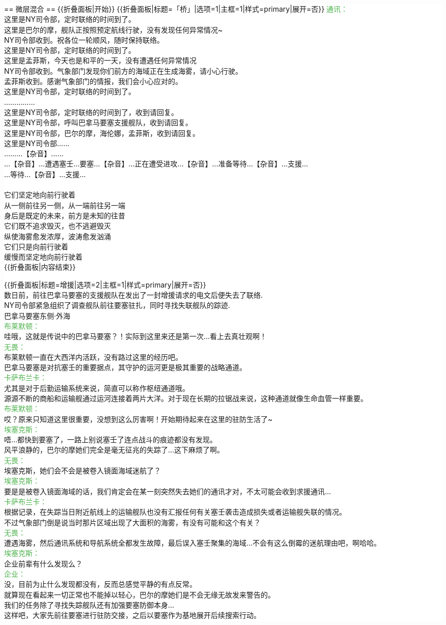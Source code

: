 == 微层混合 ==
{{折叠面板|开始}}
{{折叠面板|标题=「桥」|选项=1|主框=1|样式=primary|展开=否}}
<span style="color:#4eb24e;">通讯：</span><br>
这里是NY司令部，定时联络的时间到了。<br>
这里是巴尔的摩，舰队正按照预定航线行驶，没有发现任何异常情况~<br>
NY司令部收到。祝各位一轮顺风，随时保持联络。<br>
这里是NY司令部，定时联络的时间到了。<br>
这里是孟菲斯，今天也是和平的一天，没有遭遇任何异常情况<br>
NY司令部收到。气象部门发现你们前方的海域正在生成海雾，请小心行驶。<br>
孟菲斯收到。感谢气象部门的情报，我们会小心应对的。<br>
这里是NY司令部，定时联络的时间到了。<br>
……………<br>
这里是NY司令部，定时联络的时间到了，收到请回复。<br>
这里是NY司令部，呼叫巴拿马要塞支援舰队，收到请回复。<br>
这里是NY司令部，巴尔的摩，海伦娜，孟菲斯，收到请回复。<br>
这里是NY司令部……<br>
………【杂音】……<br>
…【杂音】…遭遇塞壬…要塞…【杂音】…正在遭受进攻…【杂音】…准备等待…【杂音】…支援…<br>
…等待…【杂音】…支援…<br>
<br>
它们坚定地向前行驶着<br>
从一侧前往另一侧，从一端前往另一端<br>
身后是既定的未来，前方是未知的往昔<br>
它们既不追求毁灭，也不逃避毁灭 <br>
纵使海雾愈发浓厚，波涛愈发汹涌<br>
它们只是向前行驶着<br>
缓慢而坚定地向前行驶着<br>
{{折叠面板|内容结束}}

{{折叠面板|标题=增援|选项=2|主框=1|样式=primary|展开=否}}
<br>
数日前，前往巴拿马要塞的支援舰队在发出了一封增援请求的电文后便失去了联络.<br>
NY司令部紧急组织了调查舰队前往要塞驻扎，同时寻找失联舰队的踪迹.<br>
巴拿马要塞东侧·外海<br>
<span style="color:#4eb24e;">布莱默顿：</span><br>
哇哦，这就是传说中的巴拿马要塞？！实际到这里来还是第一次…看上去真壮观啊！<br>
<span style="color:#4eb24e;">无畏：</span><br>
布莱默顿一直在大西洋内活跃，没有路过这里的经历吧。<br>
巴拿马要塞是对抗塞壬的重要据点，其守护的运河更是极其重要的战略通道。<br>
<span style="color:#4eb24e;">卡萨布兰卡：</span><br>
尤其是对于后勤运输系统来说，简直可以称作枢纽通道哦。<br>
源源不断的商船和运输舰通过运河连接着两片大洋。对于现在长期的拉锯战来说，这种通道就像生命血管一样重要。<br>
<span style="color:#4eb24e;">布莱默顿：</span><br>
哎？原来只知道这里很重要，没想到这么厉害啊！开始期待起来在这里的驻防生活了~<br>
<span style="color:#4eb24e;">埃塞克斯：</span><br>
唔…都快到要塞了，一路上别说塞壬了连点战斗的痕迹都没有发现。<br>
风平浪静的，巴尔的摩她们完全是毫无征兆的失踪了…这下麻烦了啊。<br>
<span style="color:#4eb24e;">无畏：</span><br>
埃塞克斯，她们会不会是被卷入镜面海域迷航了？<br>
<span style="color:#4eb24e;">埃塞克斯：</span><br>
要是是被卷入镜面海域的话，我们肯定会在某一刻突然失去她们的通讯才对，不太可能会收到求援通讯…<br>
<span style="color:#4eb24e;">卡萨布兰卡：</span><br>
根据记录，在失踪当日附近航线上的运输舰队也没有汇报任何有关塞壬袭击造成损失或者运输舰失联的情况。<br>
不过气象部门倒是说当时那片区域出现了大面积的海雾，有没有可能和这个有关？<br>
<span style="color:#4eb24e;">无畏：</span><br>
遭遇海雾，然后通讯系统和导航系统全都发生故障，最后误入塞壬聚集的海域…不会有这么倒霉的迷航理由吧，啊哈哈。<br>
<span style="color:#4eb24e;">埃塞克斯：</span><br>
企业前辈有什么发现么？<br>
<span style="color:#4eb24e;">企业：</span><br>
没，目前为止什么发现都没有，反而总感觉平静的有点反常。<br>
就算现在看起来一切正常也不能掉以轻心，巴尔的摩她们是不会无缘无故发来警告的。<br>
我们的任务除了寻找失踪舰队还有加强要塞防御本身…<br>
这样吧，大家先前往要塞进行驻防交接，之后以要塞作为基地展开后续搜索行动。<br>
